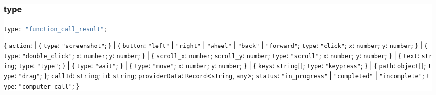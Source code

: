 ### type

```ts
type: "function_call_result";
```

\{
  `action`:   \| \{
     `type`: `"screenshot"`;
    \}
     \| \{
     `button`: `"left"` \| `"right"` \| `"wheel"` \| `"back"` \| `"forward"`;
     `type`: `"click"`;
     `x`: `number`;
     `y`: `number`;
    \}
     \| \{
     `type`: `"double_click"`;
     `x`: `number`;
     `y`: `number`;
    \}
     \| \{
     `scroll_x`: `number`;
     `scroll_y`: `number`;
     `type`: `"scroll"`;
     `x`: `number`;
     `y`: `number`;
    \}
     \| \{
     `text`: `string`;
     `type`: `"type"`;
    \}
     \| \{
     `type`: `"wait"`;
    \}
     \| \{
     `type`: `"move"`;
     `x`: `number`;
     `y`: `number`;
    \}
     \| \{
     `keys`: `string`[];
     `type`: `"keypress"`;
    \}
     \| \{
     `path`: `object`[];
     `type`: `"drag"`;
    \};
  `callId`: `string`;
  `id`: `string`;
  `providerData`: `Record`\<`string`, `any`\>;
  `status`: `"in_progress"` \| `"completed"` \| `"incomplete"`;
  `type`: `"computer_call"`;
 \}
